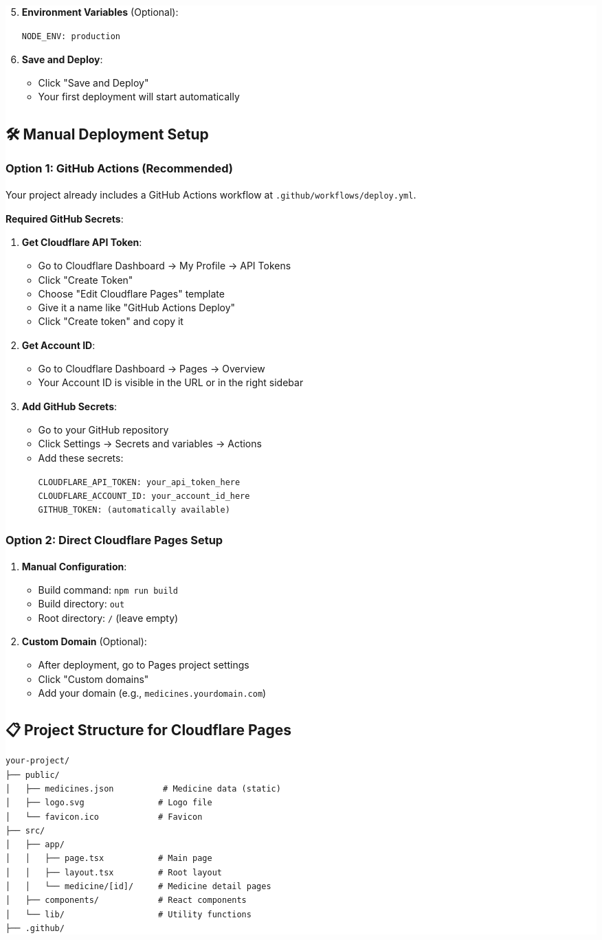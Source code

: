 5. **Environment Variables** (Optional):
   ```
   NODE_ENV: production
   ```

6. **Save and Deploy**:
   - Click "Save and Deploy"
   - Your first deployment will start automatically

## 🛠️ **Manual Deployment Setup**

### Option 1: GitHub Actions (Recommended)

Your project already includes a GitHub Actions workflow at `.github/workflows/deploy.yml`.

**Required GitHub Secrets**:

1. **Get Cloudflare API Token**:
   - Go to Cloudflare Dashboard → My Profile → API Tokens
   - Click "Create Token"
   - Choose "Edit Cloudflare Pages" template
   - Give it a name like "GitHub Actions Deploy"
   - Click "Create token" and copy it

2. **Get Account ID**:
   - Go to Cloudflare Dashboard → Pages → Overview
   - Your Account ID is visible in the URL or in the right sidebar

3. **Add GitHub Secrets**:
   - Go to your GitHub repository
   - Click Settings → Secrets and variables → Actions
   - Add these secrets:
     ```
     CLOUDFLARE_API_TOKEN: your_api_token_here
     CLOUDFLARE_ACCOUNT_ID: your_account_id_here
     GITHUB_TOKEN: (automatically available)
     ```

### Option 2: Direct Cloudflare Pages Setup

1. **Manual Configuration**:
   - Build command: `npm run build`
   - Build directory: `out`
   - Root directory: `/` (leave empty)

2. **Custom Domain** (Optional):
   - After deployment, go to Pages project settings
   - Click "Custom domains"
   - Add your domain (e.g., `medicines.yourdomain.com`)

## 📋 **Project Structure for Cloudflare Pages**

```
your-project/
├── public/
│   ├── medicines.json          # Medicine data (static)
│   ├── logo.svg               # Logo file
│   └── favicon.ico            # Favicon
├── src/
│   ├── app/
│   │   ├── page.tsx           # Main page
│   │   ├── layout.tsx         # Root layout
│   │   └── medicine/[id]/     # Medicine detail pages
│   ├── components/            # React components
│   └── lib/                   # Utility functions
├── .github/
```